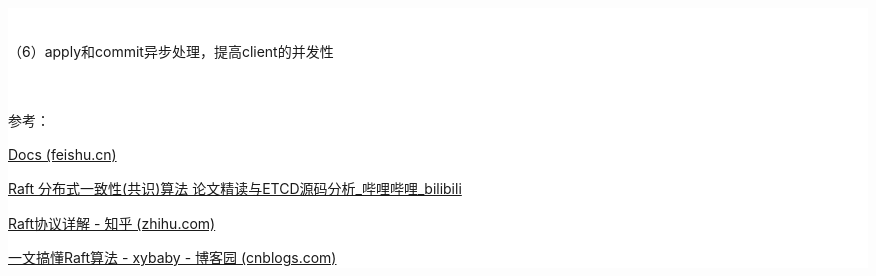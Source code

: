 <p>&nbsp;</p>
<p>（6）apply和commit异步处理，提高client的并发性</p>
<p>&nbsp;</p>
<p>参考：</p>
<p><a href="https://hardcore.feishu.cn/docs/doccnMRVFcMWn1zsEYBrbsDf8De#">Docs (feishu.cn)</a></p>
<p><a href="https://www.bilibili.com/video/BV1CK4y127Lj?spm_id_from=333.1007.top_right_bar_window_default_collection.content.click">Raft 分布式一致性(共识)算法 论文精读与ETCD源码分析_哔哩哔哩_bilibili</a></p>
<p><a href="https://zhuanlan.zhihu.com/p/27207160">Raft协议详解 - 知乎 (zhihu.com)</a></p>
<p><a href="https://www.cnblogs.com/xybaby/p/10124083.html">一文搞懂Raft算法 - xybaby - 博客园 (cnblogs.com)</a></p>